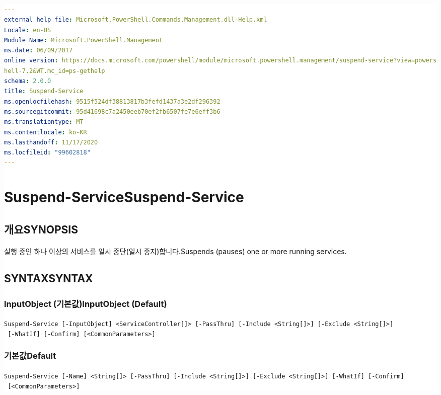 ```yaml
---
external help file: Microsoft.PowerShell.Commands.Management.dll-Help.xml
Locale: en-US
Module Name: Microsoft.PowerShell.Management
ms.date: 06/09/2017
online version: https://docs.microsoft.com/powershell/module/microsoft.powershell.management/suspend-service?view=powershell-7.2&WT.mc_id=ps-gethelp
schema: 2.0.0
title: Suspend-Service
ms.openlocfilehash: 9515f524df38813817b3fefd1437a3e2df296392
ms.sourcegitcommit: 95d41698c7a2450eeb70ef2fb6507fe7e6eff3b6
ms.translationtype: MT
ms.contentlocale: ko-KR
ms.lasthandoff: 11/17/2020
ms.locfileid: "99602818"
---
```

# <span data-ttu-id="aad34-102">Suspend-Service</span><span class="sxs-lookup"><span data-stu-id="aad34-102">Suspend-Service</span></span>

## <span data-ttu-id="aad34-103">개요</span><span class="sxs-lookup"><span data-stu-id="aad34-103">SYNOPSIS</span></span>
<span data-ttu-id="aad34-104">실행 중인 하나 이상의 서비스를 일시 중단(일시 중지)합니다.</span><span class="sxs-lookup"><span data-stu-id="aad34-104">Suspends (pauses) one or more running services.</span></span>

## <span data-ttu-id="aad34-105">SYNTAX</span><span class="sxs-lookup"><span data-stu-id="aad34-105">SYNTAX</span></span>

### <span data-ttu-id="aad34-106">InputObject (기본값)</span><span class="sxs-lookup"><span data-stu-id="aad34-106">InputObject (Default)</span></span>

```
Suspend-Service [-InputObject] <ServiceController[]> [-PassThru] [-Include <String[]>] [-Exclude <String[]>]
 [-WhatIf] [-Confirm] [<CommonParameters>]
```

### <span data-ttu-id="aad34-107">기본값</span><span class="sxs-lookup"><span data-stu-id="aad34-107">Default</span></span>

```
Suspend-Service [-Name] <String[]> [-PassThru] [-Include <String[]>] [-Exclude <String[]>] [-WhatIf] [-Confirm]
 [<CommonParameters>]
```
